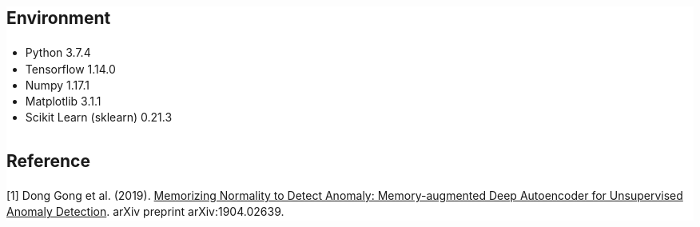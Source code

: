 ## Environment
* Python 3.7.4  
* Tensorflow 1.14.0  
* Numpy 1.17.1  
* Matplotlib 3.1.1  
* Scikit Learn (sklearn) 0.21.3  

## Reference
[1] Dong Gong et al. (2019). <a href="https://arxiv.org/abs/1904.02639">Memorizing Normality to Detect Anomaly: Memory-augmented Deep Autoencoder for Unsupervised Anomaly Detection</a>. arXiv preprint arXiv:1904.02639.
